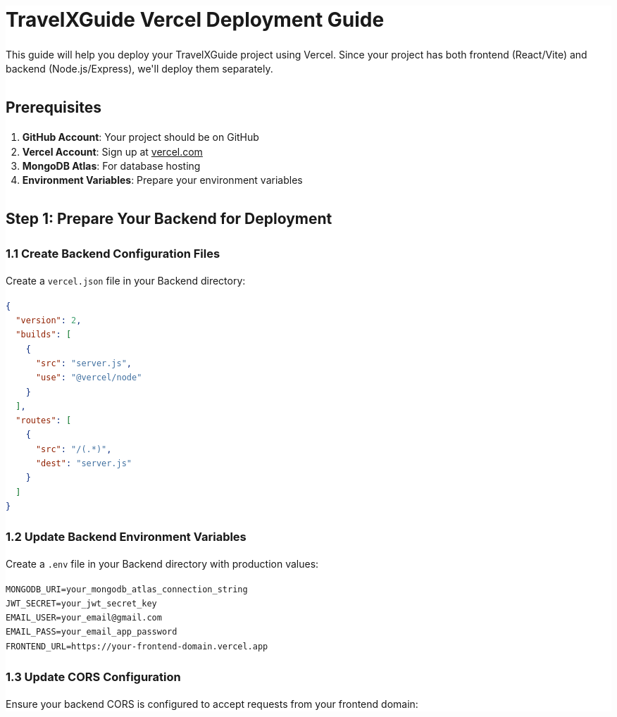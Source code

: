 # TravelXGuide Vercel Deployment Guide

This guide will help you deploy your TravelXGuide project using Vercel. Since your project has both frontend (React/Vite) and backend (Node.js/Express), we'll deploy them separately.

## Prerequisites

1. **GitHub Account**: Your project should be on GitHub
2. **Vercel Account**: Sign up at [vercel.com](https://vercel.com)
3. **MongoDB Atlas**: For database hosting
4. **Environment Variables**: Prepare your environment variables

## Step 1: Prepare Your Backend for Deployment

### 1.1 Create Backend Configuration Files

Create a `vercel.json` file in your Backend directory:

```json
{
  "version": 2,
  "builds": [
    {
      "src": "server.js",
      "use": "@vercel/node"
    }
  ],
  "routes": [
    {
      "src": "/(.*)",
      "dest": "server.js"
    }
  ]
}
```

### 1.2 Update Backend Environment Variables

Create a `.env` file in your Backend directory with production values:

```env
MONGODB_URI=your_mongodb_atlas_connection_string
JWT_SECRET=your_jwt_secret_key
EMAIL_USER=your_email@gmail.com
EMAIL_PASS=your_email_app_password
FRONTEND_URL=https://your-frontend-domain.vercel.app
```

### 1.3 Update CORS Configuration

Ensure your backend CORS is configured to accept requests from your frontend domain:
